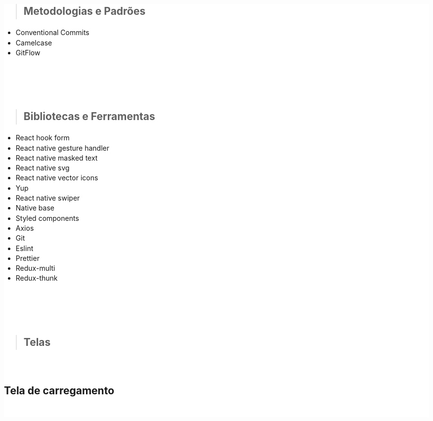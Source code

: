 > ## Metodologias e Padrões
* Conventional Commits
* Camelcase
* GitFlow
<br/>
<br/>
<br/>

> ## Bibliotecas e Ferramentas

* React hook form
* React native gesture handler
* React native masked text
* React native svg
* React native vector icons
* Yup
* React native swiper
* Native base
* Styled components
* Axios
* Git
* Eslint
* Prettier
* Redux-multi
* Redux-thunk
<br/>
<br/>
<br/>

> ## **Telas**
<br/>

## **Tela de carregamento**
<br/>